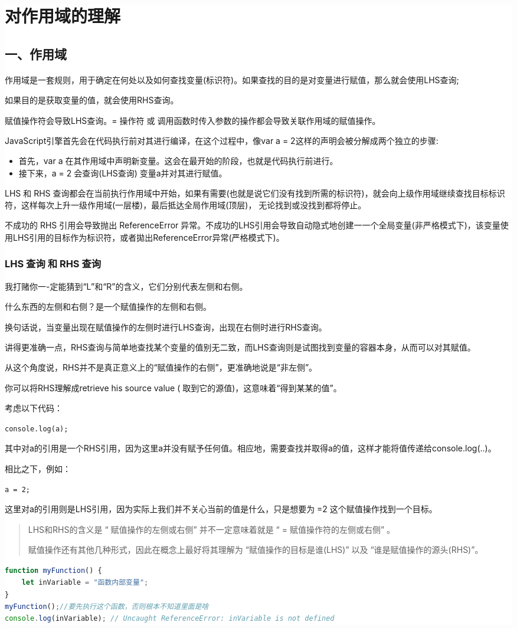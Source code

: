 # 对作用域的理解

## 一、作用域

作用域是一套规则，用于确定在何处以及如何查找变量(标识符)。如果查找的目的是对变量进行赋值，那么就会使用LHS查询;

如果目的是获取变量的值，就会使用RHS查询。

赋值操作符会导致LHS查询。= 操作符 或 调用函数时传入参数的操作都会导致关联作用域的赋值操作。

JavaScript引擎首先会在代码执行前对其进行编译，在这个过程中，像var a = 2这样的声明会被分解成两个独立的步骤:

- 首先，var a 在其作用域中声明新变量。这会在最开始的阶段，也就是代码执行前进行。
- 接下来，a = 2 会查询(LHS查询) 变量a并对其进行赋值。

LHS 和 RHS 查询都会在当前执行作用域中开始，如果有需要(也就是说它们没有找到所需的标识符)，就会向上级作用域继续查找目标标识符，这样每次上升一级作用域(一层楼)，最后抵达全局作用域(顶层)， 无论找到或没找到都将停止。

不成功的 RHS 引用会导致抛出 ReferenceError 异常。不成功的LHS引用会导致自动隐式地创建一一个全局变量(非严格模式下)，该变量使用LHS引用的目标作为标识符，或者拋出ReferenceError异常(严格模式下)。

### LHS 查询 和 RHS 查询

我打赌你一-定能猜到“L”和“R”的含义，它们分别代表左侧和右侧。

什么东西的左侧和右侧？是一个赋值操作的左侧和右侧。

换句话说，当变量出现在赋值操作的左侧时进行LHS查询，出现在右侧时进行RHS查询。

讲得更准确一点，RHS查询与简单地查找某个变量的值别无二致，而LHS查询则是试图找到变量的容器本身，从而可以对其赋值。

从这个角度说，RHS并不是真正意义上的“赋值操作的右侧”，更准确地说是“非左侧”。

你可以将RHS理解成retrieve his source value ( 取到它的源值)，这意味着“得到某某的值”。

考虑以下代码：

`console.log(a);`

其中对a的引用是一个RHS引用，因为这里a并没有赋予任何值。相应地，需要查找并取得a的值，这样才能将值传递给console.log(..)。

相比之下，例如：

`a = 2;`

这里对a的引用则是LHS引用，因为实际上我们并不关心当前的值是什么，只是想要为 =2 这个赋值操作找到一个目标。

> LHS和RHS的含义是  “ 赋值操作的左侧或右侧”  并不一定意味着就是 “ = 赋值操作符的左侧或右侧”  。
>
> 赋值操作还有其他几种形式，因此在概念上最好将其理解为  “赋值操作的目标是谁(LHS)”   以及    “谁是赋值操作的源头(RHS)”。

```js
function myFunction() {
    let inVariable = "函数内部变量";
}
myFunction();//要先执行这个函数，否则根本不知道里面是啥
console.log(inVariable); // Uncaught ReferenceError: inVariable is not defined
```
